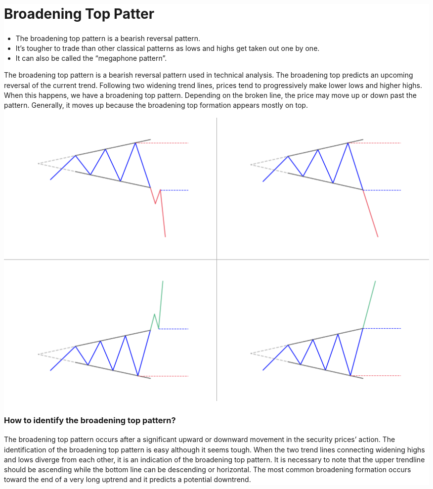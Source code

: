 # Broadening Top Patter
- The broadening top pattern is a bearish reversal pattern.
- It’s tougher to trade than other classical patterns as lows and highs get taken out one by one.
- It can also be called the “megaphone pattern”.

The broadening top pattern is a bearish reversal pattern used in technical analysis. The broadening top predicts an upcoming reversal of the current trend. Following two widening trend lines, prices tend to progressively make lower lows and higher highs. When this happens, we have a broadening top pattern. Depending on the broken line, the price may move up or down past the pattern. Generally, it moves up because the broadening top formation appears mostly on top.

<center><img src="assets/pattern266.webp"></img></center>

### **How to identify the broadening top pattern?**
The broadening top pattern occurs after a significant upward or downward movement in the security prices’ action. The identification of the broadening top pattern is easy although it seems tough. When the two trend lines connecting widening highs and lows diverge from each other, it is an indication of the broadening top pattern. It is necessary to note that the upper trendline should be ascending while the bottom line can be descending or horizontal. The most common broadening formation occurs toward the end of a very long uptrend and it predicts a potential downtrend.
